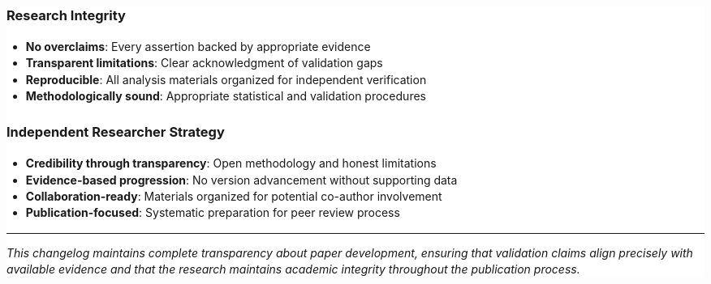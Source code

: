 ### Research Integrity
- **No overclaims**: Every assertion backed by appropriate evidence
- **Transparent limitations**: Clear acknowledgment of validation gaps  
- **Reproducible**: All analysis materials organized for independent verification
- **Methodologically sound**: Appropriate statistical and validation procedures

### Independent Researcher Strategy
- **Credibility through transparency**: Open methodology and honest limitations
- **Evidence-based progression**: No version advancement without supporting data
- **Collaboration-ready**: Materials organized for potential co-author involvement
- **Publication-focused**: Systematic preparation for peer review process

---

*This changelog maintains complete transparency about paper development, ensuring that validation claims align precisely with available evidence and that the research maintains academic integrity throughout the publication process.* 